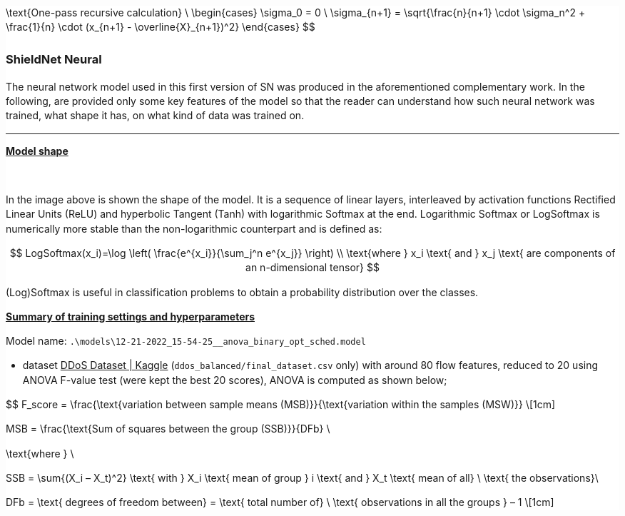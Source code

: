 \text{One-pass recursive calculation} \\
\begin{cases}
    \sigma_0 = 0 \\
    \sigma_{n+1} = \sqrt{\frac{n}{n+1} \cdot 
\sigma_n^2 + \frac{1}{n} \cdot (x_{n+1} - 
\overline{X}_{n+1})^2}
\end{cases}
$$

### ShieldNet Neural

The neural network model used in this first version of SN was produced in the aforementioned complementary work. In the following, are provided only some key features of the model so that the reader can understand how such neural network was trained, what shape it has, on what kind of data was trained on.

---

<u>**Model shape**</u>

<img title="" src="file:///E:/tempBig/ShieldNetAdaptor/report/report-snn%20model.svg" alt="" data-align="center">

In the image above is shown the shape of the model. It is a sequence of linear layers, interleaved by activation functions Rectified Linear Units (ReLU) and hyperbolic Tangent (Tanh) with logarithmic Softmax at the end. Logarithmic Softmax or LogSoftmax is numerically more stable than the non-logarithmic counterpart and is defined as:

$$
LogSoftmax(x_i)=\log \left( \frac{e^{x_i}}{\sum_j^n e^{x_j}} \right) \\
\text{where } x_i \text{ and } x_j \text{ are components of an 
n-dimensional tensor}
$$

(Log)Softmax is useful in classification problems to obtain a probability distribution over the classes.

<u>**Summary of training settings and hyperparameters**</u>

Model name: `.\models\12-21-2022_15-54-25__anova_binary_opt_sched.model`

- dataset [DDoS Dataset | Kaggle](https://www.kaggle.com/datasets/devendra416/ddos-datasets) (`ddos_balanced/final_dataset.csv` only) with around 80 flow features, reduced to 20 using ANOVA F-value test (were kept the best 20 scores), ANOVA is computed as shown below;

$$
F\_score = \frac{\text{variation between sample means (MSB)}}{\text{variation within the samples (MSW)}} \\[1cm]

MSB = \frac{\text{Sum of squares between the group (SSB)}}{DFb} \\

\text{where } \\

SSB = \sum{(X_i – X_t)^2} \text{ with } X_i \text{ mean of group } i \text{ and } X_t \text{ mean of all} \\
\text{ the observations}\\

DFb = \text{ degrees of freedom between} = \text{ total number of} \\
\text{ observations in all the groups } – 1 \\[1cm]
